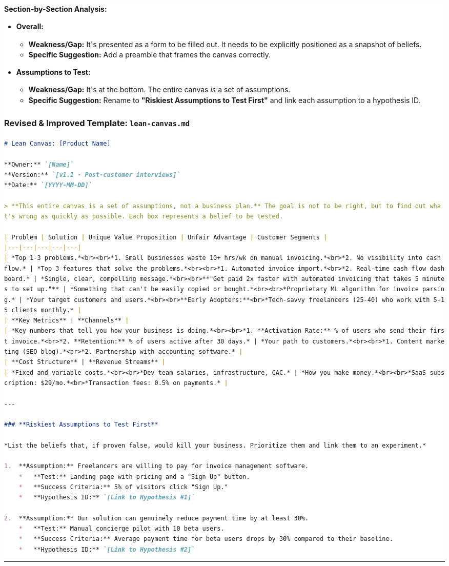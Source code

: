 **Section-by-Section Analysis:**

*   **Overall:**
    *   **Weakness/Gap:** It's presented as a form to be filled out. It needs to be explicitly positioned as a snapshot of beliefs.
    *   **Specific Suggestion:** Add a preamble that frames the canvas correctly.

*   **Assumptions to Test:**
    *   **Weakness/Gap:** It's at the bottom. The entire canvas *is* a set of assumptions.
    *   **Specific Suggestion:** Rename to **"Riskiest Assumptions to Test First"** and link each assumption to a hypothesis ID.

### **Revised & Improved Template: `lean-canvas.md`**

```markdown
# Lean Canvas: [Product Name]

**Owner:** `[Name]`
**Version:** `[v1.1 - Post-customer interviews]`
**Date:** `[YYYY-MM-DD]`

> **This entire canvas is a set of assumptions, not a business plan.** The goal is not to be right, but to find out what's wrong as quickly as possible. Each box represents a belief to be tested.

| Problem | Solution | Unique Value Proposition | Unfair Advantage | Customer Segments |
|---|---|---|---|---|
| *Top 1-3 problems.*<br><br>*1. Small businesses waste 10+ hrs/wk on manual invoicing.*<br>*2. No visibility into cash flow.* | *Top 3 features that solve the problems.*<br><br>*1. Automated invoice import.*<br>*2. Real-time cash flow dashboard.* | *Single, clear, compelling message.*<br><br>**"Get paid 2x faster with automated invoicing that takes 5 minutes to set up."** | *Something that can't be easily copied or bought.*<br><br>*Proprietary ML algorithm for invoice parsing.* | *Your target customers and users.*<br><br>**Early Adopters:**<br>*Tech-savvy freelancers (25-40) who work with 5-15 clients monthly.* |
| **Key Metrics** | **Channels** |
| *Key numbers that tell you how your business is doing.*<br><br>*1. **Activation Rate:** % of users who send their first invoice.*<br>*2. **Retention:** % of users active after 30 days.* | *Your path to customers.*<br><br>*1. Content marketing (SEO blog).*<br>*2. Partnership with accounting software.* |
| **Cost Structure** | **Revenue Streams** |
| *Fixed and variable costs.*<br><br>*Dev team salaries, infrastructure, CAC.* | *How you make money.*<br><br>*SaaS subscription: $29/mo.*<br>*Transaction fees: 0.5% on payments.* |

---

### **Riskiest Assumptions to Test First**

*List the beliefs that, if proven false, would kill your business. Prioritize them and link them to an experiment.*

1.  **Assumption:** Freelancers are willing to pay for invoice management software.
    *   **Test:** Landing page with pricing and a "Sign Up" button.
    *   **Success Criteria:** 5% of visitors click "Sign Up."
    *   **Hypothesis ID:** `[Link to Hypothesis #1]`

2.  **Assumption:** Our solution can genuinely reduce payment time by at least 30%.
    *   **Test:** Manual concierge pilot with 10 beta users.
    *   **Success Criteria:** Average payment time for beta users drops by 30% compared to their baseline.
    *   **Hypothesis ID:** `[Link to Hypothesis #2]`
```

---